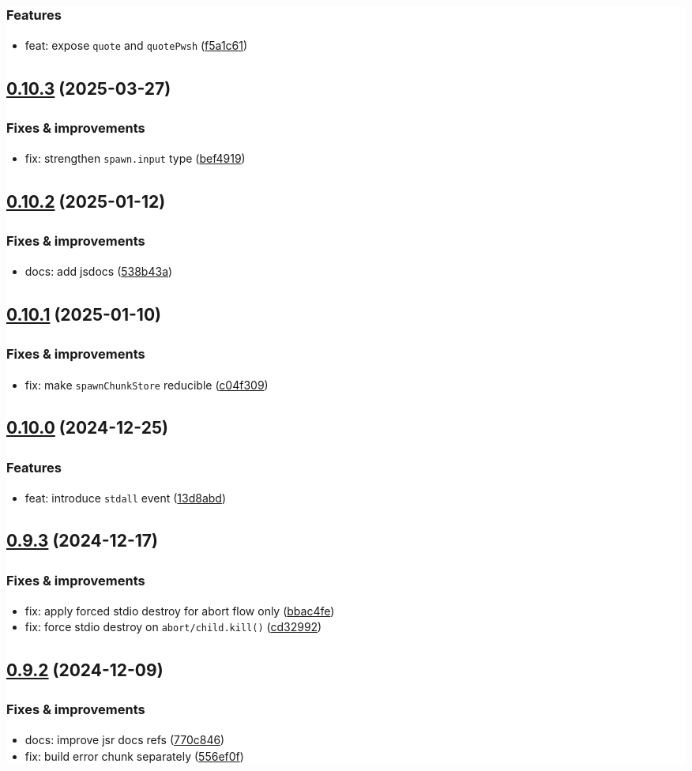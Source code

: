 ### Features
* feat: expose `quote` and `quotePwsh` ([f5a1c61](https://github.com/webpod/zurk/commit/f5a1c6111e47bc0adb7aac093c00a1cc9fa0a1bb))

## [0.10.3](https://github.com/webpod/zurk/compare/v0.10.2...v0.10.3) (2025-03-27)

### Fixes & improvements
* fix: strengthen `spawn.input` type ([bef4919](https://github.com/webpod/zurk/commit/bef49194c234aa26e5f2a053b8c4dc5634080e4b))

## [0.10.2](https://github.com/webpod/zurk/compare/v0.10.1...v0.10.2) (2025-01-12)

### Fixes & improvements
* docs: add jsdocs ([538b43a](https://github.com/webpod/zurk/commit/538b43aec0cb15cab22bf67a2a6e0aa3ff804670))

## [0.10.1](https://github.com/webpod/zurk/compare/v0.10.0...v0.10.1) (2025-01-10)

### Fixes & improvements
* fix: make `spawnChunkStore` reducible ([c04f309](https://github.com/webpod/zurk/commit/c04f3099036bfd10962bba6194b0eae1e9857161))

## [0.10.0](https://github.com/webpod/zurk/compare/v0.9.3...v0.10.0) (2024-12-25)

### Features
* feat: introduce `stdall` event ([13d8abd](https://github.com/webpod/zurk/commit/13d8abd26f68a99117a88e8e546ce00d8b0a0e12))

## [0.9.3](https://github.com/webpod/zurk/compare/v0.9.2...v0.9.3) (2024-12-17)

### Fixes & improvements
* fix: apply forced stdio destroy for abort flow only ([bbac4fe](https://github.com/webpod/zurk/commit/bbac4fe9577eb85b52396b3e92028909094768b3))
* fix: force stdio destroy on `abort/child.kill()` ([cd32992](https://github.com/webpod/zurk/commit/cd3299235bb2c0b31c59d4533510b0c751b55b66))

## [0.9.2](https://github.com/webpod/zurk/compare/v0.9.1...v0.9.2) (2024-12-09)

### Fixes & improvements
* docs: improve jsr docs refs ([770c846](https://github.com/webpod/zurk/commit/770c84686468686762e61f2a733c70dfe63efe62))
* fix: build error chunk separately ([556ef0f](https://github.com/webpod/zurk/commit/556ef0f58598c241407bdd8d1c83c83beba8dc77))

